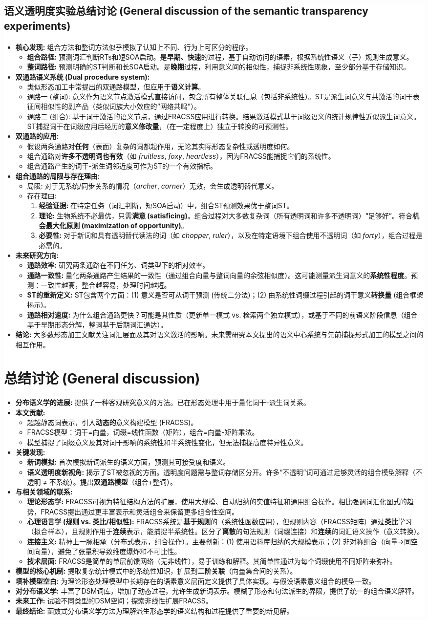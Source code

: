## 语义透明度实验总结讨论 (General discussion of the semantic transparency experiments)

*   **核心发现:** 组合方法和整词方法似乎模拟了认知上不同、行为上可区分的程序。
    *   **组合路径:** 预测词汇判断RTs和短SOA启动。是**早期、快速**的过程，基于自动访问的语素，根据系统性语义（子）规则生成意义。
    *   **整词路径:** 预测明确的ST判断和长SOA启动。是**晚期**过程，利用意义间的相似性，捕捉非系统性现象，至少部分基于存储知识。
*   **双通路语义系统 (Dual procedure system):**
    *   类似形态加工中常提出的双通路模型，但应用于**语义计算**。
    *   通路一 (整词): 意义作为语义节点激活模式直接访问，包含所有整体关联信息（包括非系统性）。ST是派生词意义与共激活的词干表征间相似性的副产品（类似词族大小效应的“网络共鸣”）。
    *   通路二 (组合): 基于词干激活的语义节点，通过FRACSS应用进行转换。结果激活模式基于词缀语义的统计规律性近似派生词意义。ST捕捉词干在词缀应用后经历的**意义修改量**，（在一定程度上）独立于转换的可预测性。
*   **双通路的应用:**
    *   假设两条通路对**任何**（表面）复杂的词都起作用，无论其实际形态复杂性或透明度如何。
    *   组合通路对**许多不透明词也有效**（如 *fruitless*, *foxy*, *heartless*），因为FRACSS能捕捉它们的系统性。
    *   组合通路产生的词干-派生词邻近度可作为ST的一个有效指标。
*   **组合通路的局限与存在理由:**
    *   局限: 对于无系统/同步关系的情况（*archer*, *corner*）无效，会生成透明替代意义。
    *   存在理由:
        1.  **经验证据:** 在特定任务（词汇判断，短SOA启动）中，组合ST预测效果优于整词ST。
        2.  **理论:** 生物系统不必最优，只需**满意 (satisficing)**。组合过程对大多数复杂词（所有透明词和许多不透明词）“足够好”。符合**机会最大化原则 (maximization of opportunity)**。
        3.  **必要性:** 对于新词和具有透明替代读法的词（如 *chopper*, *ruler*），以及在特定语境下组合使用不透明词（如 *forty*），组合过程是必需的。
*   **未来研究方向:**
    *   **通路效率:** 研究两条通路在不同任务、词类型下的相对效率。
    *   **通路一致性:** 量化两条通路产生结果的一致性（通过组合向量与整词向量的余弦相似度）。这可能测量派生词意义的**系统性程度**。预测：一致性越高，整合越容易，处理时间越短。
    *   **ST的重新定义:** ST包含两个方面：(1) 意义是否可从词干预测 (传统二分法)；(2) 由系统性词缀过程引起的词干意义**转换量** (组合框架揭示)。
    *   **通路相对速度:** 为什么组合通路更快？可能是其性质（更新单一模式 vs. 检索两个独立模式），或基于不同的前语义阶段信息（组合基于早期形态分解，整词基于后期词汇通达）。
*   **结论:** 大多数形态加工文献关注词汇层面及其对语义激活的影响。未来需研究本文提出的语义中心系统与先前捕捉形式加工的模型之间的相互作用。

# 总结讨论 (General discussion)

*   **分布语义学的进展:** 提供了一种客观研究意义的方法。已在形态处理中用于量化词干-派生词关系。
*   **本文贡献:**
    *   超越静态词表示，引入**动态的**意义构建模型 (FRACSS)。
    *   FRACSS模型：词干=向量，词缀=线性函数（矩阵），组合=向量-矩阵乘法。
    *   模型捕捉了词缀意义及其对词干影响的系统性和半系统性变化，但无法捕捉高度特异性意义。
*   **关键发现:**
    *   **新词模拟:** 首次模拟新词派生的语义方面，预测其可接受度和语义。
    *   **语义透明度新视角:** 揭示了ST被忽视的方面。透明度问题需与整词存储区分开。许多“不透明”词可通过足够灵活的组合模型解释（不透明 ≠ 不系统）。提出**双通路模型**（组合+整词）。
*   **与相关领域的联系:**
    *   **理论形态学:** FRACSS可视为特征结构方法的扩展，使用大规模、自动归纳的实值特征和通用组合操作。相比强调词汇化图式的趋势，FRACSS提出通过更丰富表示和灵活组合来保留更多组合性空间。
    *   **心理语言学 (规则 vs. 类比/相似性):** FRACSS系统是**基于规则**的（系统性函数应用），但规则内容（FRACSS矩阵）通过**类比**学习（拟合样本），且规则作用于**连续**表示，能捕捉半系统性。区分了**离散**的句法规则（词缀连接）和**连续**的词汇语义操作（意义转换）。
    *   **连接主义:** 精神上一脉相承（分布式表示，组合操作）。主要创新：(1) 使用语料库归纳的大规模表示；(2) 非对称组合（向量→同空间向量），避免了张量积导致维度爆炸和不可比性。
    *   **技术层面:** FRACSS是简单的单层前馈网络（无非线性），易于训练和解释。其简单性通过为每个词缀使用不同矩阵来弥补。
*   **模型的核心机制:** 提取复杂统计模式中的系统性知识，扩展到**二阶关联**（向量集合间的关系）。
*   **填补模型空白:** 为理论形态处理模型中长期存在的语素意义层面定义提供了具体实现。与假设语素意义组合的模型一致。
*   **对分布语义学:** 丰富了DSM词库，增加了动态过程，允许生成新词表示。模糊了形态和句法派生的界限，提供了统一的组合语义解释。
*   **未来工作:** 试验不同类型的DSM空间；探索非线性扩展FRACSS。
*   **最终结论:** 函数式分布语义学方法为理解派生形态学的语义结构和过程提供了重要的新见解。

